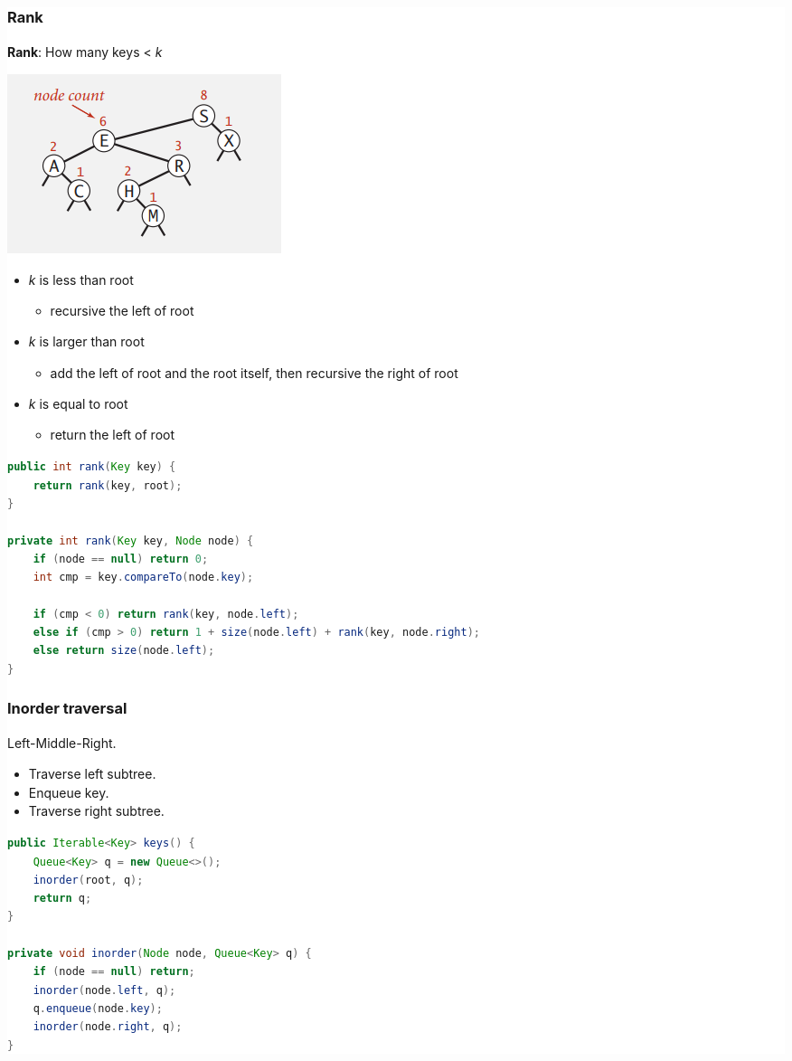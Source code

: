 ### Rank

**Rank**: How many keys < *k*

​![image](assets/image-20240907092531-iin6rj3.png)​

* *k* is less than root

  * recursive the left of root
* *k* is larger than root

  * add the left of root and the root itself, then recursive the right of root
* *k* is equal to root

  * return the left of root

```Java
public int rank(Key key) {
    return rank(key, root);
}

private int rank(Key key, Node node) {
    if (node == null) return 0;
    int cmp = key.compareTo(node.key);

    if (cmp < 0) return rank(key, node.left);
    else if (cmp > 0) return 1 + size(node.left) + rank(key, node.right);
    else return size(node.left);
}
```

### Inorder traversal

Left-Middle-Right.

* Traverse left subtree.
* Enqueue key.
* Traverse right subtree.

```Java
public Iterable<Key> keys() {
    Queue<Key> q = new Queue<>();
    inorder(root, q);
    return q;
}

private void inorder(Node node, Queue<Key> q) {
    if (node == null) return;
    inorder(node.left, q);
    q.enqueue(node.key);
    inorder(node.right, q);
}
```
